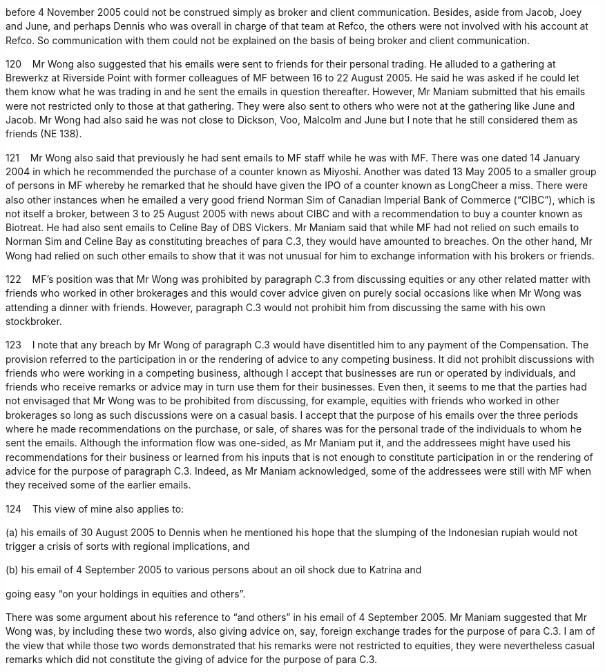 
before 4 November 2005 could not be construed simply as broker and client communication. Besides, aside from Jacob, Joey and June, and perhaps Dennis who was overall in charge of that team at Refco, the others were not involved with his account at Refco. So communication with them could not be explained on the basis of being broker and client communication. 

120    Mr Wong also suggested that his emails were sent to friends for their personal trading. He alluded to a gathering at Brewerkz at Riverside Point with former colleagues of MF between 16 to 22 August 2005. He said he was asked if he could let them know what he was trading in and he sent the emails in question thereafter. However, Mr Maniam submitted that his emails were not restricted only to those at that gathering. They were also sent to others who were not at the gathering like June and Jacob. Mr Wong had also said he was not close to Dickson, Voo, Malcolm and June but I note that he still considered them as friends (NE 138). 

121    Mr Wong also said that previously he had sent emails to MF staff while he was with MF. There was one dated 14 January 2004 in which he recommended the purchase of a counter known as Miyoshi. Another was dated 13 May 2005 to a smaller group of persons in MF whereby he remarked that he should have given the IPO of a counter known as LongCheer a miss. There were also other instances when he emailed a very good friend Norman Sim of Canadian Imperial Bank of Commerce (“CIBC”), which is not itself a broker, between 3 to 25 August 2005 with news about CIBC and with a recommendation to buy a counter known as Biotreat. He had also sent emails to Celine Bay of DBS Vickers. Mr Maniam said that while MF had not relied on such emails to Norman Sim and Celine Bay as constituting breaches of para C.3, they would have amounted to breaches. On the other hand, Mr Wong had relied on such other emails to show that it was not unusual for him to exchange information with his brokers or friends. 

122    MF’s position was that Mr Wong was prohibited by paragraph C.3 from discussing equities or any other related matter with friends who worked in other brokerages and this would cover advice given on purely social occasions like when Mr Wong was attending a dinner with friends. However, paragraph C.3 would not prohibit him from discussing the same with his own stockbroker. 

123    I note that any breach by Mr Wong of paragraph C.3 would have disentitled him to any payment of the Compensation. The provision referred to the participation in or the rendering of advice to any competing business. It did not prohibit discussions with friends who were working in a competing business, although I accept that businesses are run or operated by individuals, and friends who receive remarks or advice may in turn use them for their businesses. Even then, it seems to me that the parties had not envisaged that Mr Wong was to be prohibited from discussing, for example, equities with friends who worked in other brokerages so long as such discussions were on a casual basis. I accept that the purpose of his emails over the three periods where he made recommendations on the purchase, or sale, of shares was for the personal trade of the individuals to whom he sent the emails. Although the information flow was one-sided, as Mr Maniam put it, and the addressees might have used his recommendations for their business or learned from his inputs that is not enough to constitute participation in or the rendering of advice for the purpose of paragraph C.3. Indeed, as Mr Maniam acknowledged, some of the addressees were still with MF when they received some of the earlier emails. 

124    This view of mine also applies to: 

 (a) his emails of 30 August 2005 to Dennis when he mentioned his hope that the slumping of the Indonesian rupiah would not trigger a crisis of sorts with regional implications, and 

 (b) his email of 4 September 2005 to various persons about an oil shock due to Katrina and 


 going easy “on your holdings in equities and others”. 

There was some argument about his reference to “and others” in his email of 4 September 2005. Mr Maniam suggested that Mr Wong was, by including these two words, also giving advice on, say, foreign exchange trades for the purpose of para C.3. I am of the view that while those two words demonstrated that his remarks were not restricted to equities, they were nevertheless casual remarks which did not constitute the giving of advice for the purpose of para C.3. 
